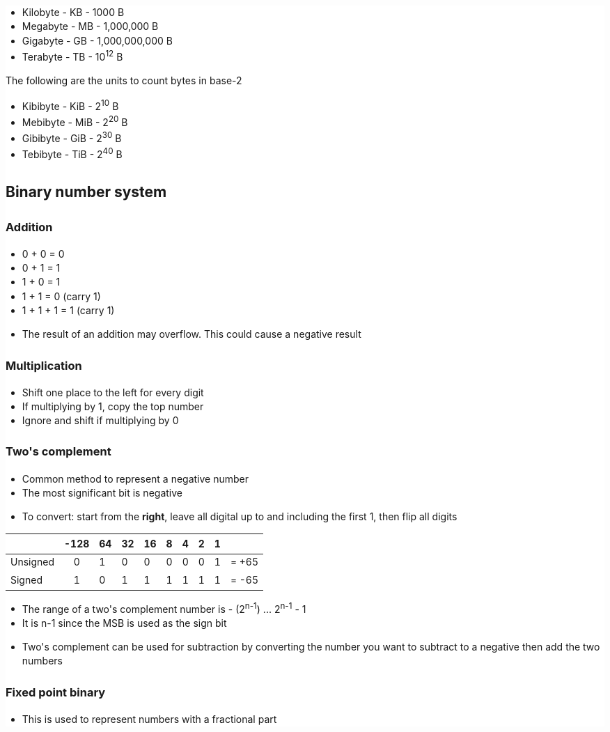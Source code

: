 - Kilobyte - KB - 1000 B
- Megabyte - MB - 1,000,000 B
- Gigabyte - GB - 1,000,000,000 B
- Terabyte - TB - 10<sup>12</sup> B

The following are the units to count bytes in base-2

- Kibibyte - KiB - 2<sup>10</sup> B
- Mebibyte - MiB - 2<sup>20</sup> B
- Gibibyte - GiB - 2<sup>30</sup> B
- Tebibyte - TiB - 2<sup>40</sup> B

## Binary number system

### Addition

- 0 + 0 = 0
- 0 + 1 = 1
- 1 + 0 = 1
- 1 + 1 = 0 (carry 1)
- 1 + 1 + 1 = 1 (carry 1)

* The result of an addition may overflow. This could cause a negative result

### Multiplication

- Shift one place to the left for every digit
- If multiplying by 1, copy the top number
- Ignore and shift if multiplying by 0

### Two's complement

- Common method to represent a negative number
- The most significant bit is negative

* To convert: start from the **right**, leave all digital up to and including the first 1, then flip all digits

|          | -128 | 64 | 32 | 16 | 8 | 4 | 2 | 1 |       |
|----------|:----:|----|----|----|---|---|---|---|-------|
| Unsigned | 0    | 1  | 0  | 0  | 0 | 0 | 0 | 1 | = +65 |
| Signed   | 1    | 0  | 1  | 1  | 1 | 1 | 1 | 1 | = -65 |

- The range of a two's complement number is - (2<sup>n-1</sup>) ... 2<sup>n-1</sup> - 1
- It is n-1 since the MSB is used as the sign bit

* Two's complement can be used for subtraction by converting the number you want to subtract to a negative then add the two numbers

### Fixed point binary

- This is used to represent numbers with a fractional part
